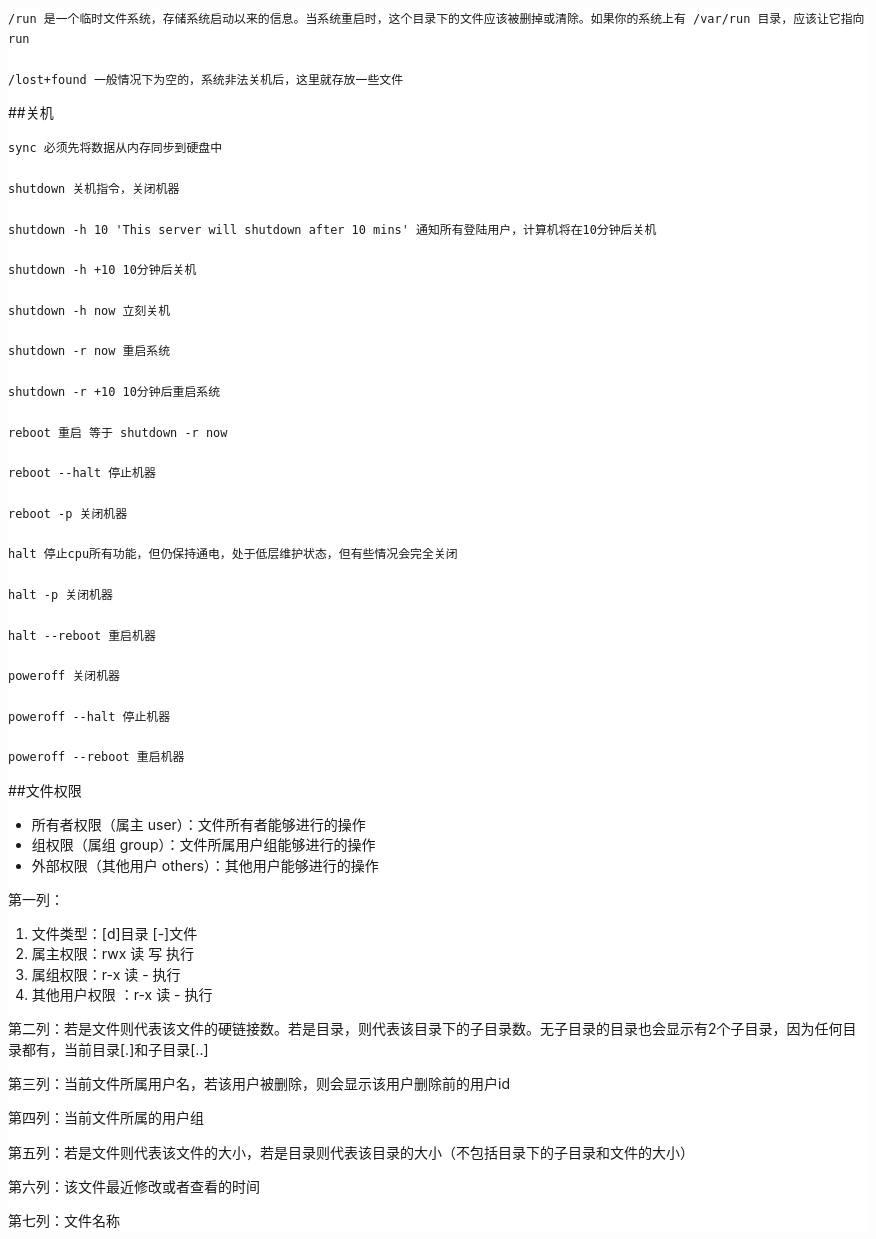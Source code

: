 	/run 是一个临时文件系统，存储系统启动以来的信息。当系统重启时，这个目录下的文件应该被删掉或清除。如果你的系统上有 /var/run 目录，应该让它指向 run
	
	/lost+found 一般情况下为空的，系统非法关机后，这里就存放一些文件
	
	
	

##关机

	sync 必须先将数据从内存同步到硬盘中
	
	shutdown 关机指令，关闭机器
	
	shutdown -h 10 'This server will shutdown after 10 mins' 通知所有登陆用户，计算机将在10分钟后关机
	
	shutdown -h +10 10分钟后关机
	
	shutdown -h now 立刻关机
	
	shutdown -r now 重启系统
	
	shutdown -r +10 10分钟后重启系统
	
	reboot 重启 等于 shutdown -r now
	
	reboot --halt 停止机器
	
	reboot -p 关闭机器
	
	halt 停止cpu所有功能，但仍保持通电，处于低层维护状态，但有些情况会完全关闭
	
	halt -p 关闭机器
	
	halt --reboot 重启机器
	
	poweroff 关闭机器
	
	poweroff --halt 停止机器
	
	poweroff --reboot 重启机器
	
##文件权限

* 所有者权限（属主 user）：文件所有者能够进行的操作
* 组权限（属组 group）：文件所属用户组能够进行的操作
* 外部权限（其他用户 others）：其他用户能够进行的操作

第一列：

1. 文件类型：[d]目录 [-]文件
2. 属主权限：rwx 读 写 执行
3. 属组权限：r-x 读 - 执行
4. 其他用户权限 ：r-x 读 - 执行

第二列：若是文件则代表该文件的硬链接数。若是目录，则代表该目录下的子目录数。无子目录的目录也会显示有2个子目录，因为任何目录都有，当前目录[.]和子目录[..]

第三列：当前文件所属用户名，若该用户被删除，则会显示该用户删除前的用户id

第四列：当前文件所属的用户组

第五列：若是文件则代表该文件的大小，若是目录则代表该目录的大小（不包括目录下的子目录和文件的大小）

第六列：该文件最近修改或者查看的时间

第七列：文件名称
